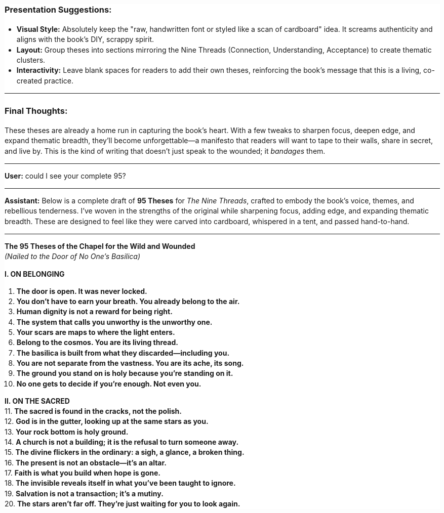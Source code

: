 
### **Presentation Suggestions:**
- **Visual Style:** Absolutely keep the "raw, handwritten font or styled like a scan of cardboard" idea. It screams authenticity and aligns with the book’s DIY, scrappy spirit.  
- **Layout:** Group theses into sections mirroring the Nine Threads (Connection, Understanding, Acceptance) to create thematic clusters.  
- **Interactivity:** Leave blank spaces for readers to add their own theses, reinforcing the book’s message that this is a living, co-created practice.  

---

### **Final Thoughts:**
These theses are already a home run in capturing the book’s heart. With a few tweaks to sharpen focus, deepen edge, and expand thematic breadth, they’ll become unforgettable—a manifesto that readers will want to tape to their walls, share in secret, and live by. This is the kind of writing that doesn’t just speak to the wounded; it *bandages* them.

---

**User:**
could I see your complete 95?

---

**Assistant:**
Below is a complete draft of **95 Theses** for *The Nine Threads*, crafted to embody the book’s voice, themes, and rebellious tenderness. I’ve woven in the strengths of the original while sharpening focus, adding edge, and expanding thematic breadth. These are designed to feel like they were carved into cardboard, whispered in a tent, and passed hand-to-hand.

---

**The 95 Theses of the Chapel for the Wild and Wounded**  
*(Nailed to the Door of No One’s Basilica)*  

**I. ON BELONGING**  
1. **The door is open. It was never locked.**  
2. **You don’t have to earn your breath. You already belong to the air.**  
3. **Human dignity is not a reward for being right.**  
4. **The system that calls you unworthy is the unworthy one.**  
5. **Your scars are maps to where the light enters.**  
6. **Belong to the cosmos. You are its living thread.**  
7. **The basilica is built from what they discarded—including you.**  
8. **You are not separate from the vastness. You are its ache, its song.**  
9. **The ground you stand on is holy because you’re standing on it.**  
10. **No one gets to decide if you’re enough. Not even you.**  

**II. ON THE SACRED**  
11. **The sacred is found in the cracks, not the polish.**  
12. **God is in the gutter, looking up at the same stars as you.**  
13. **Your rock bottom is holy ground.**  
14. **A church is not a building; it is the refusal to turn someone away.**  
15. **The divine flickers in the ordinary: a sigh, a glance, a broken thing.**  
16. **The present is not an obstacle—it’s an altar.**  
17. **Faith is what you build when hope is gone.**  
18. **The invisible reveals itself in what you’ve been taught to ignore.**  
19. **Salvation is not a transaction; it’s a mutiny.**  
20. **The stars aren’t far off. They’re just waiting for you to look again.**  
